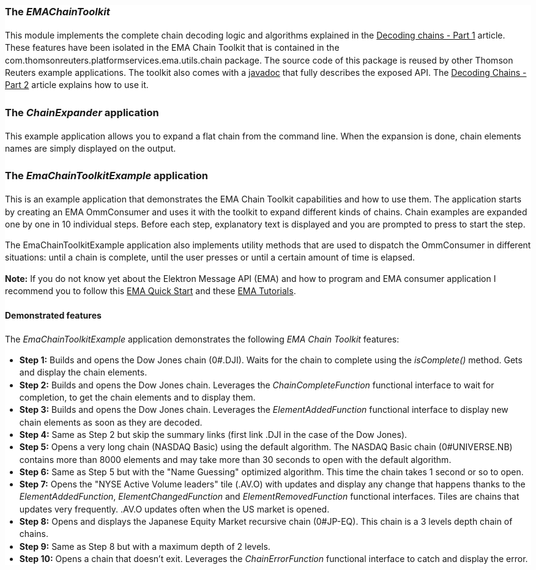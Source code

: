 ### The *EMAChainToolkit*
This module implements the complete chain decoding logic and algorithms explained in the [Decoding chains - Part 1](https://developers.thomsonreuters.com/article/elektron-article-1) article. These features have been isolated in the EMA Chain Toolkit that is contained in the com.thomsonreuters.platformservices.ema.utils.chain package. The source code of this package is reused by other Thomson Reuters example applications. The toolkit also comes with a [javadoc](https://developers.thomsonreuters.com/sites/default/files/article_content_files/EmaChainToolkit-Javadoc.zip) that fully describes the exposed API. The [Decoding Chains - Part 2](https://developers.thomsonreuters.com/article/elektron-article-2) article explains how to use it.

### The *ChainExpander* application

This example application allows you to expand a flat chain from the command line. When the expansion is done, chain elements names are simply displayed on the output.

### The *EmaChainToolkitExample* application

This is an example application that demonstrates the EMA Chain Toolkit capabilities and how to use them. The application starts by creating an EMA OmmConsumer and uses it with the toolkit to expand different kinds of chains. Chain examples are expanded one by one in 10 individual steps.  Before each step, explanatory text is displayed and you are prompted to press <Enter> to start the step.

The EmaChainToolkitExample application also implements utility methods that are used to dispatch the OmmConsumer in different situations: until a chain is complete, until the user presses <Enter> or until a certain amount of time is elapsed.

**Note:** If you do not know yet about the Elektron Message API (EMA) and how to program and EMA consumer application I recommend you to follow this [EMA Quick Start](https://developers.thomsonreuters.com/elektron/elektron-sdk-java/quick-start?content=8656&type=quick_start) and these [EMA Tutorials](https://developers.thomsonreuters.com/elektron/elektron-sdk-java/learning).

#### <a id="demonstrated-features"></a>Demonstrated features
The *EmaChainToolkitExample* application demonstrates the following *EMA Chain Toolkit* features:

* **Step 1:** Builds and opens the Dow Jones chain (0#.DJI). Waits for the chain to complete using the *isComplete()* method. Gets and display the chain elements.
* **Step 2:** Builds and opens the Dow Jones chain. Leverages the *ChainCompleteFunction* functional interface to wait for completion, to get the chain elements and to display them.
* **Step 3:** Builds and opens the Dow Jones chain. Leverages the *ElementAddedFunction* functional interface to display new chain elements as soon as they are decoded.
* **Step 4:** Same as Step 2 but skip the summary links (first link .DJI in the case of the Dow Jones).
* **Step 5:** Opens a very long chain (NASDAQ Basic) using the default algorithm. The NASDAQ Basic chain (0#UNIVERSE.NB) contains more than 8000 elements and may take more than 30 seconds to open with the default algorithm.
* **Step 6:** Same as Step 5 but with the "Name Guessing" optimized algorithm. This time the chain takes 1 second or so to open.
* **Step 7:** Opens the "NYSE Active Volume leaders" tile (.AV.O) with updates and display any change that happens thanks to the *ElementAddedFunction*, *ElementChangedFunction* and *ElementRemovedFunction* functional interfaces. Tiles are chains that updates very frequently. .AV.O updates often when the US market is opened.
* **Step 8:** Opens and displays the Japanese Equity Market recursive chain (0#JP-EQ).  This chain is a 3 levels depth chain of chains.
* **Step 9:** Same as Step 8 but with a maximum depth of 2 levels.
* **Step 10:** Opens a chain that doesn’t exit. Leverages the *ChainErrorFunction* functional interface to catch and display the error.
